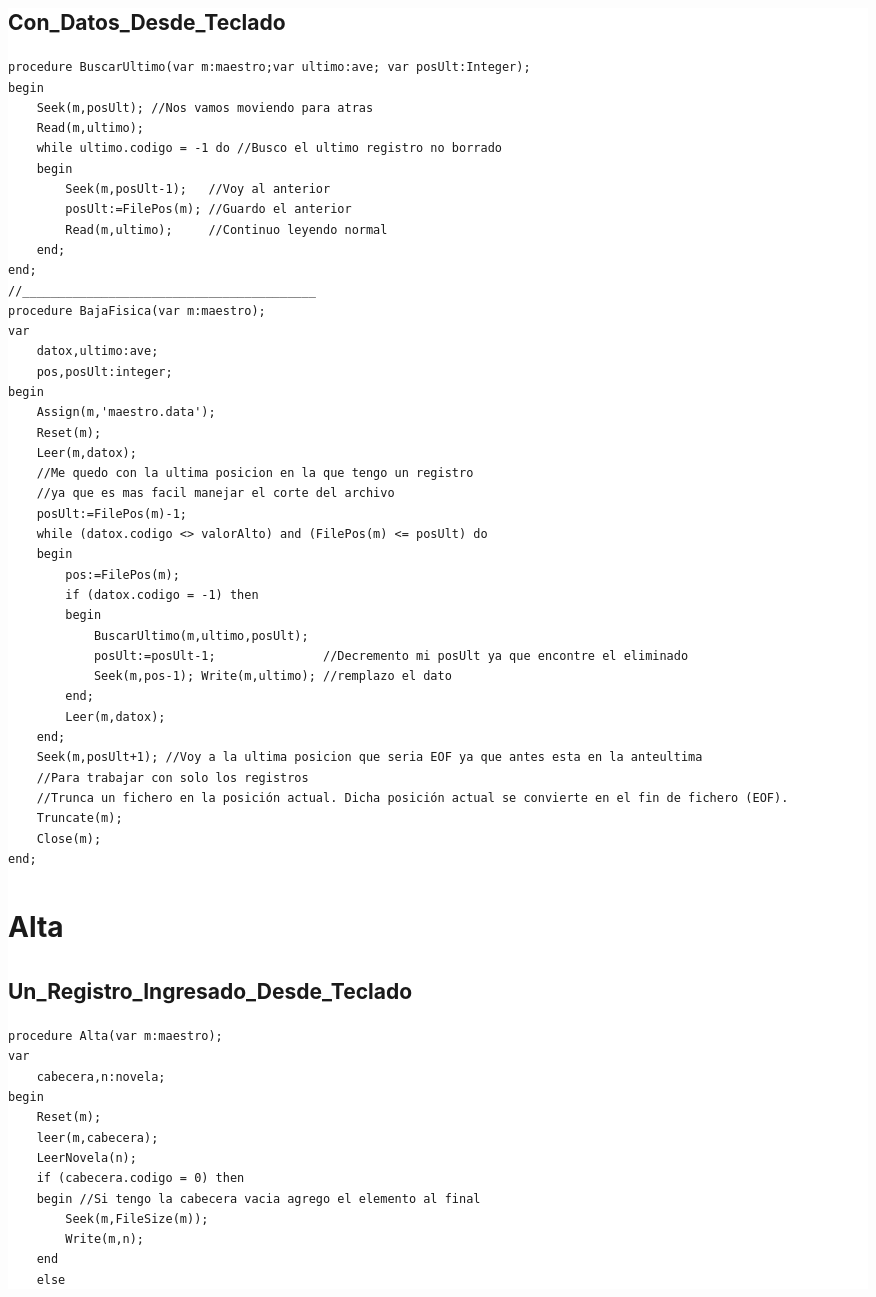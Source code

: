 Con_Datos_Desde_Teclado
-----------------------

```Pas
procedure BuscarUltimo(var m:maestro;var ultimo:ave; var posUlt:Integer);
begin
    Seek(m,posUlt); //Nos vamos moviendo para atras
    Read(m,ultimo);
    while ultimo.codigo = -1 do //Busco el ultimo registro no borrado
    begin
        Seek(m,posUlt-1);   //Voy al anterior
        posUlt:=FilePos(m); //Guardo el anterior
        Read(m,ultimo);     //Continuo leyendo normal
    end;
end;
//_________________________________________
procedure BajaFisica(var m:maestro);
var
    datox,ultimo:ave;
    pos,posUlt:integer;
begin
    Assign(m,'maestro.data');
    Reset(m);
    Leer(m,datox);
    //Me quedo con la ultima posicion en la que tengo un registro
    //ya que es mas facil manejar el corte del archivo
    posUlt:=FilePos(m)-1; 
    while (datox.codigo <> valorAlto) and (FilePos(m) <= posUlt) do
    begin
        pos:=FilePos(m);
        if (datox.codigo = -1) then
        begin
            BuscarUltimo(m,ultimo,posUlt);
            posUlt:=posUlt-1;               //Decremento mi posUlt ya que encontre el eliminado
            Seek(m,pos-1); Write(m,ultimo); //remplazo el dato
        end;
        Leer(m,datox);
    end;
    Seek(m,posUlt+1); //Voy a la ultima posicion que seria EOF ya que antes esta en la anteultima
    //Para trabajar con solo los registros
    //Trunca un fichero en la posición actual. Dicha posición actual se convierte en el fin de fichero (EOF).
    Truncate(m);
    Close(m);
end;
```

Alta
====
Un_Registro_Ingresado_Desde_Teclado
-------------------------------
```Pas
procedure Alta(var m:maestro);
var
    cabecera,n:novela;
begin
    Reset(m);
    leer(m,cabecera);
    LeerNovela(n);
    if (cabecera.codigo = 0) then
    begin //Si tengo la cabecera vacia agrego el elemento al final
        Seek(m,FileSize(m));
        Write(m,n);
    end
    else 
```